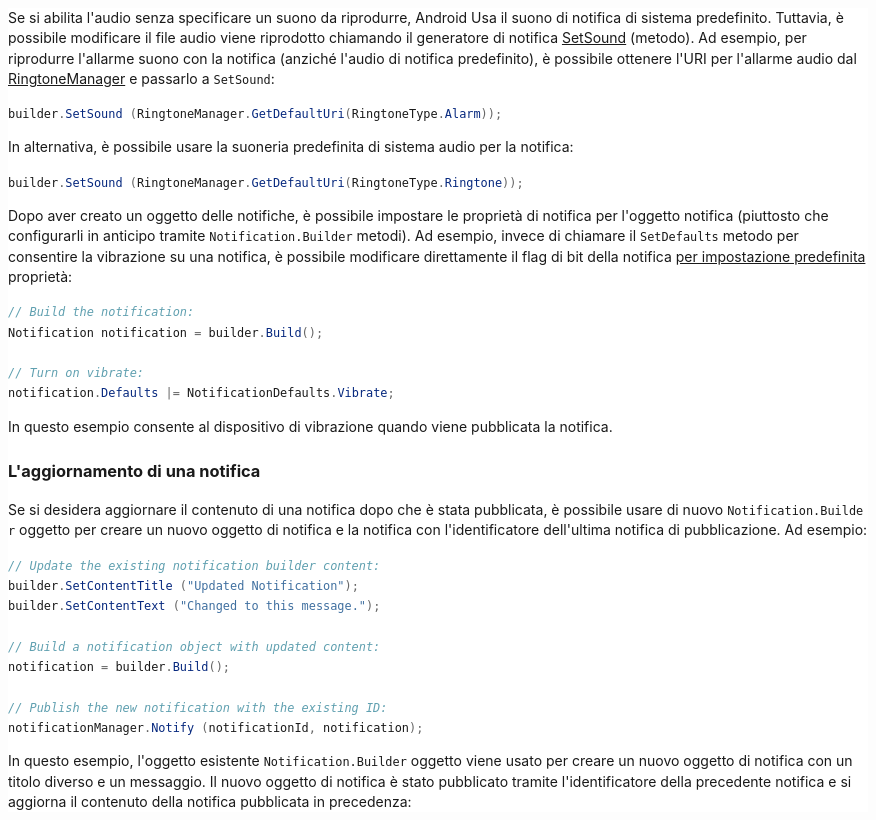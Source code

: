 Se si abilita l'audio senza specificare un suono da riprodurre, Android Usa il suono di notifica di sistema predefinito. Tuttavia, è possibile modificare il file audio viene riprodotto chiamando il generatore di notifica [SetSound](https://developer.xamarin.com/api/member/Android.App.Notification+Builder.SetSound/p/Android.Net.Uri/) (metodo). Ad esempio, per riprodurre l'allarme suono con la notifica (anziché l'audio di notifica predefinito), è possibile ottenere l'URI per l'allarme audio dal [RingtoneManager](https://developer.xamarin.com/api/type/Android.Media.RingtoneManager/) e passarlo a `SetSound`:

```csharp
builder.SetSound (RingtoneManager.GetDefaultUri(RingtoneType.Alarm));
```

In alternativa, è possibile usare la suoneria predefinita di sistema audio per la notifica:

```csharp
builder.SetSound (RingtoneManager.GetDefaultUri(RingtoneType.Ringtone));
```

Dopo aver creato un oggetto delle notifiche, è possibile impostare le proprietà di notifica per l'oggetto notifica (piuttosto che configurarli in anticipo tramite `Notification.Builder` metodi). Ad esempio, invece di chiamare il `SetDefaults` metodo per consentire la vibrazione su una notifica, è possibile modificare direttamente il flag di bit della notifica [per impostazione predefinita](https://developer.xamarin.com/api/property/Android.App.Notification.Defaults/) proprietà:

```csharp
// Build the notification:
Notification notification = builder.Build();

// Turn on vibrate:
notification.Defaults |= NotificationDefaults.Vibrate;
```

In questo esempio consente al dispositivo di vibrazione quando viene pubblicata la notifica.

<a name="updating-a-notification" />

### <a name="updating-a-notification"></a>L'aggiornamento di una notifica

Se si desidera aggiornare il contenuto di una notifica dopo che è stata pubblicata, è possibile usare di nuovo `Notification.Builder` oggetto per creare un nuovo oggetto di notifica e la notifica con l'identificatore dell'ultima notifica di pubblicazione. Ad esempio:

```csharp
// Update the existing notification builder content:
builder.SetContentTitle ("Updated Notification");
builder.SetContentText ("Changed to this message.");

// Build a notification object with updated content:
notification = builder.Build();

// Publish the new notification with the existing ID:
notificationManager.Notify (notificationId, notification);
```

In questo esempio, l'oggetto esistente `Notification.Builder` oggetto viene usato per creare un nuovo oggetto di notifica con un titolo diverso e un messaggio.
Il nuovo oggetto di notifica è stato pubblicato tramite l'identificatore della precedente notifica e si aggiorna il contenuto della notifica pubblicata in precedenza:
